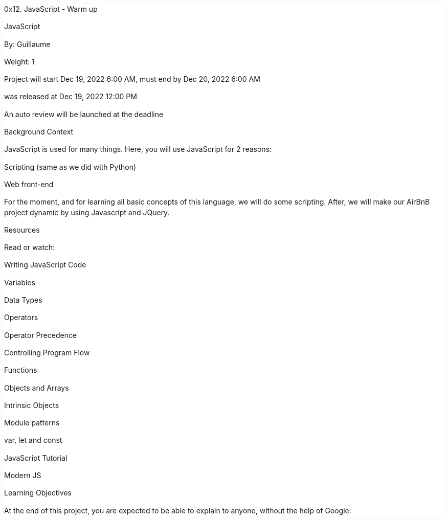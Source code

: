 0x12. JavaScript - Warm up

JavaScript

 By: Guillaume

 Weight: 1

 Project will start Dec 19, 2022 6:00 AM, must end by Dec 20, 2022 6:00 AM

 was released at Dec 19, 2022 12:00 PM

 An auto review will be launched at the deadline

Background Context

JavaScript is used for many things. Here, you will use JavaScript for 2 reasons:



Scripting (same as we did with Python)

Web front-end

For the moment, and for learning all basic concepts of this language, we will do some scripting. After, we will make our AirBnB project dynamic by using Javascript and JQuery.







Resources

Read or watch:



Writing JavaScript Code

Variables

Data Types

Operators

Operator Precedence

Controlling Program Flow

Functions

Objects and Arrays

Intrinsic Objects

Module patterns

var, let and const

JavaScript Tutorial

Modern JS

Learning Objectives

At the end of this project, you are expected to be able to explain to anyone, without the help of Google:
